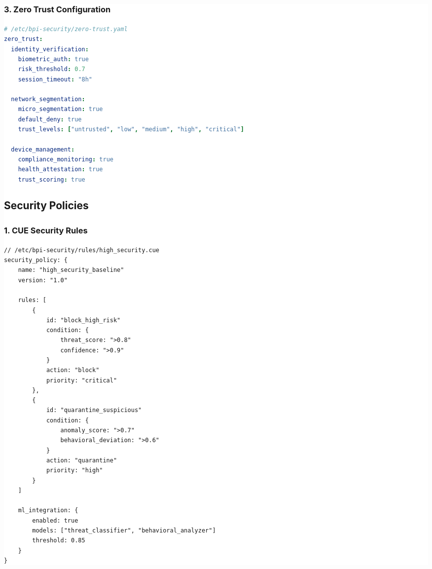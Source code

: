 ### 3. Zero Trust Configuration

```yaml
# /etc/bpi-security/zero-trust.yaml
zero_trust:
  identity_verification:
    biometric_auth: true
    risk_threshold: 0.7
    session_timeout: "8h"
    
  network_segmentation:
    micro_segmentation: true
    default_deny: true
    trust_levels: ["untrusted", "low", "medium", "high", "critical"]
    
  device_management:
    compliance_monitoring: true
    health_attestation: true
    trust_scoring: true
```

## Security Policies

### 1. CUE Security Rules

```cue
// /etc/bpi-security/rules/high_security.cue
security_policy: {
    name: "high_security_baseline"
    version: "1.0"
    
    rules: [
        {
            id: "block_high_risk"
            condition: {
                threat_score: ">0.8"
                confidence: ">0.9"
            }
            action: "block"
            priority: "critical"
        },
        {
            id: "quarantine_suspicious"
            condition: {
                anomaly_score: ">0.7"
                behavioral_deviation: ">0.6"
            }
            action: "quarantine"
            priority: "high"
        }
    ]
    
    ml_integration: {
        enabled: true
        models: ["threat_classifier", "behavioral_analyzer"]
        threshold: 0.85
    }
}
```
